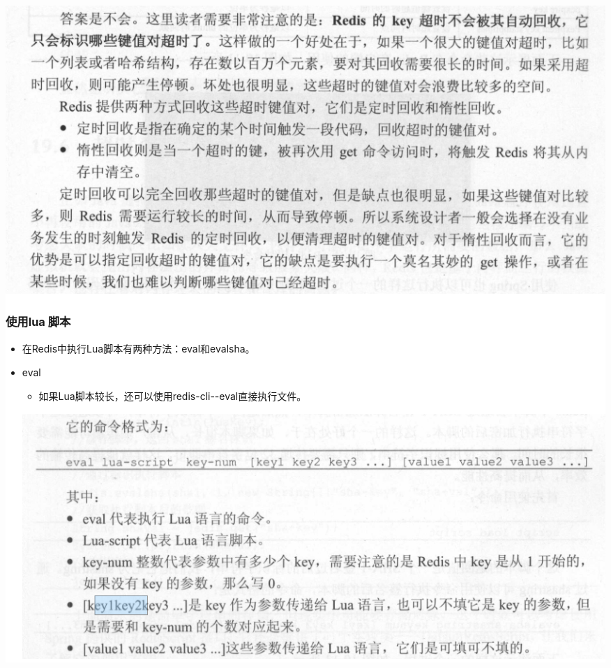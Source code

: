 ![1566349064880](images/1566349064880.png)

### 使用lua 脚本

- 在Redis中执行Lua脚本有两种方法：eval和evalsha。

- eval

  - 如果Lua脚本较长，还可以使用redis-cli--eval直接执行文件。

     

  ![1566349420407](images/1566349420407.png)
